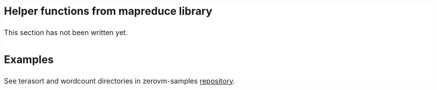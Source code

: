 ## Helper functions from mapreduce library

This section has not been written yet.

## Examples

See terasort and wordcount directories in zerovm-samples
[repository](https://github.com/zerovm/zerovm-ports).
